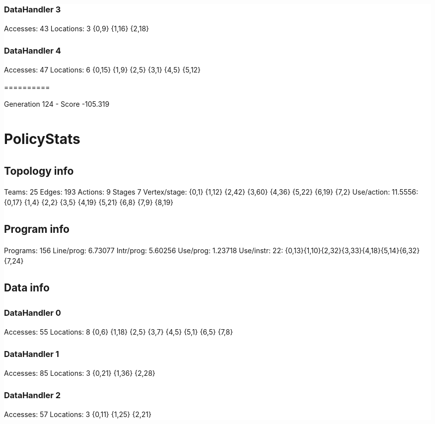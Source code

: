 ### DataHandler 3
Accesses:	43
Locations:	3
{0,9} {1,16} {2,18} 

### DataHandler 4
Accesses:	47
Locations:	6
{0,15} {1,9} {2,5} {3,1} {4,5} {5,12} 


==========

Generation 124 - Score -105.319

# PolicyStats
## Topology info
Teams:		25
Edges:		193
Actions:	9
Stages		7
Vertex/stage:	{0,1} {1,12} {2,42} {3,60} {4,36} {5,22} {6,19} {7,2} 
Use/action:	11.5556: {0,17} {1,4} {2,2} {3,5} {4,19} {5,21} {6,8} {7,9} {8,19} 

## Program info
Programs:	156
Line/prog:	6.73077
Intr/prog:	5.60256
Use/prog:	1.23718
Use/instr:	22: {0,13}{1,10}{2,32}{3,33}{4,18}{5,14}{6,32}{7,24}

## Data info

### DataHandler 0
Accesses:	55
Locations:	8
{0,6} {1,18} {2,5} {3,7} {4,5} {5,1} {6,5} {7,8} 

### DataHandler 1
Accesses:	85
Locations:	3
{0,21} {1,36} {2,28} 

### DataHandler 2
Accesses:	57
Locations:	3
{0,11} {1,25} {2,21} 

